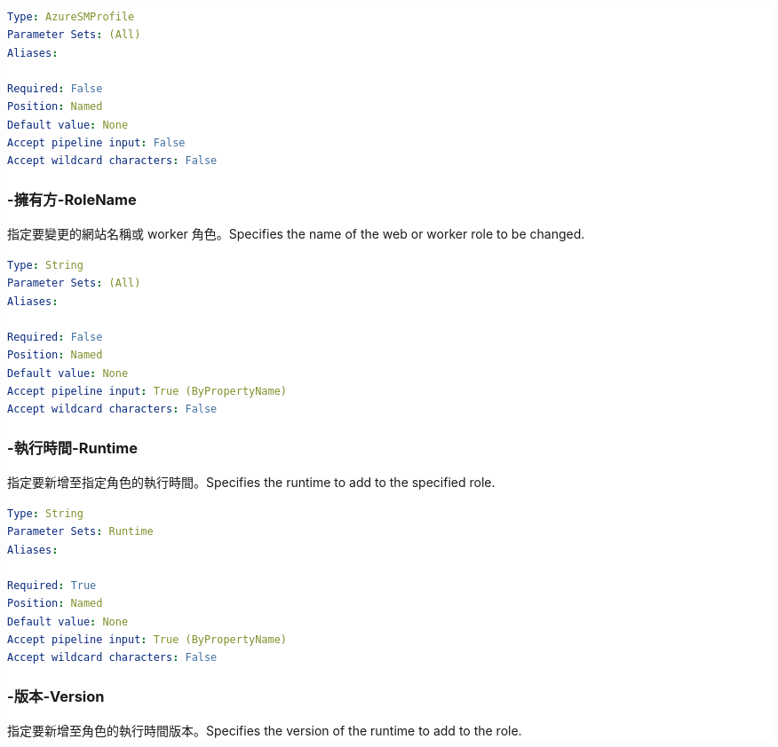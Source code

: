 ```yaml
Type: AzureSMProfile
Parameter Sets: (All)
Aliases: 

Required: False
Position: Named
Default value: None
Accept pipeline input: False
Accept wildcard characters: False
```

### <span data-ttu-id="51567-128">-擁有方</span><span class="sxs-lookup"><span data-stu-id="51567-128">-RoleName</span></span>
<span data-ttu-id="51567-129">指定要變更的網站名稱或 worker 角色。</span><span class="sxs-lookup"><span data-stu-id="51567-129">Specifies the name of the web or worker role to be changed.</span></span>

```yaml
Type: String
Parameter Sets: (All)
Aliases: 

Required: False
Position: Named
Default value: None
Accept pipeline input: True (ByPropertyName)
Accept wildcard characters: False
```

### <span data-ttu-id="51567-130">-執行時間</span><span class="sxs-lookup"><span data-stu-id="51567-130">-Runtime</span></span>
<span data-ttu-id="51567-131">指定要新增至指定角色的執行時間。</span><span class="sxs-lookup"><span data-stu-id="51567-131">Specifies the runtime to add to the specified role.</span></span>

```yaml
Type: String
Parameter Sets: Runtime
Aliases: 

Required: True
Position: Named
Default value: None
Accept pipeline input: True (ByPropertyName)
Accept wildcard characters: False
```

### <span data-ttu-id="51567-132">-版本</span><span class="sxs-lookup"><span data-stu-id="51567-132">-Version</span></span>
<span data-ttu-id="51567-133">指定要新增至角色的執行時間版本。</span><span class="sxs-lookup"><span data-stu-id="51567-133">Specifies the version of the runtime to add to the role.</span></span>
